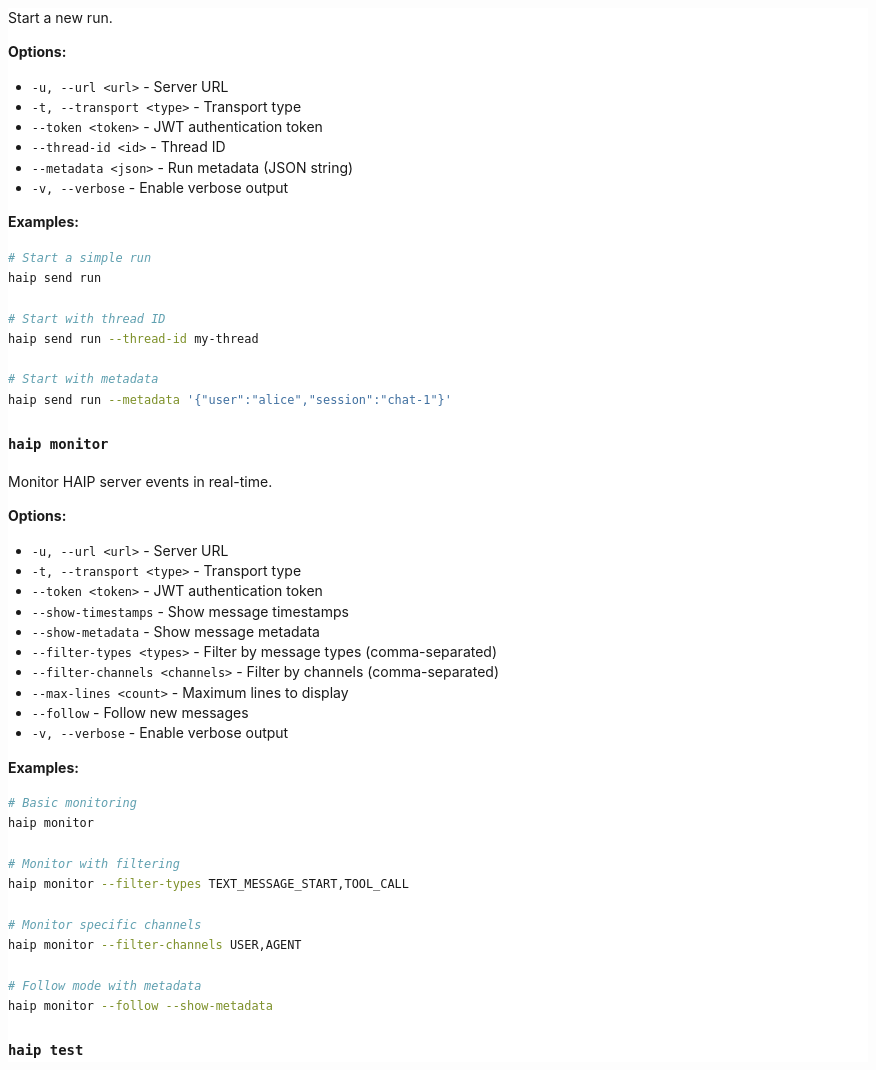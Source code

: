 Start a new run.

**Options:**
- `-u, --url <url>` - Server URL
- `-t, --transport <type>` - Transport type
- `--token <token>` - JWT authentication token
- `--thread-id <id>` - Thread ID
- `--metadata <json>` - Run metadata (JSON string)
- `-v, --verbose` - Enable verbose output

**Examples:**
```bash
# Start a simple run
haip send run

# Start with thread ID
haip send run --thread-id my-thread

# Start with metadata
haip send run --metadata '{"user":"alice","session":"chat-1"}'
```

### `haip monitor`

Monitor HAIP server events in real-time.

**Options:**
- `-u, --url <url>` - Server URL
- `-t, --transport <type>` - Transport type
- `--token <token>` - JWT authentication token
- `--show-timestamps` - Show message timestamps
- `--show-metadata` - Show message metadata
- `--filter-types <types>` - Filter by message types (comma-separated)
- `--filter-channels <channels>` - Filter by channels (comma-separated)
- `--max-lines <count>` - Maximum lines to display
- `--follow` - Follow new messages
- `-v, --verbose` - Enable verbose output

**Examples:**
```bash
# Basic monitoring
haip monitor

# Monitor with filtering
haip monitor --filter-types TEXT_MESSAGE_START,TOOL_CALL

# Monitor specific channels
haip monitor --filter-channels USER,AGENT

# Follow mode with metadata
haip monitor --follow --show-metadata
```

### `haip test`
